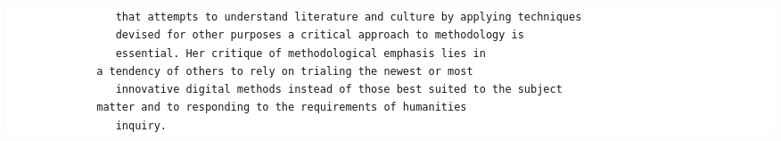                      that attempts to understand literature and culture by applying techniques
                     devised for other purposes a critical approach to methodology is
                     essential. Her critique of methodological emphasis lies in
                  a tendency of others to rely on trialing the newest or most
                     innovative digital methods instead of those best suited to the subject
                  matter and to responding to the requirements of humanities
                     inquiry. 